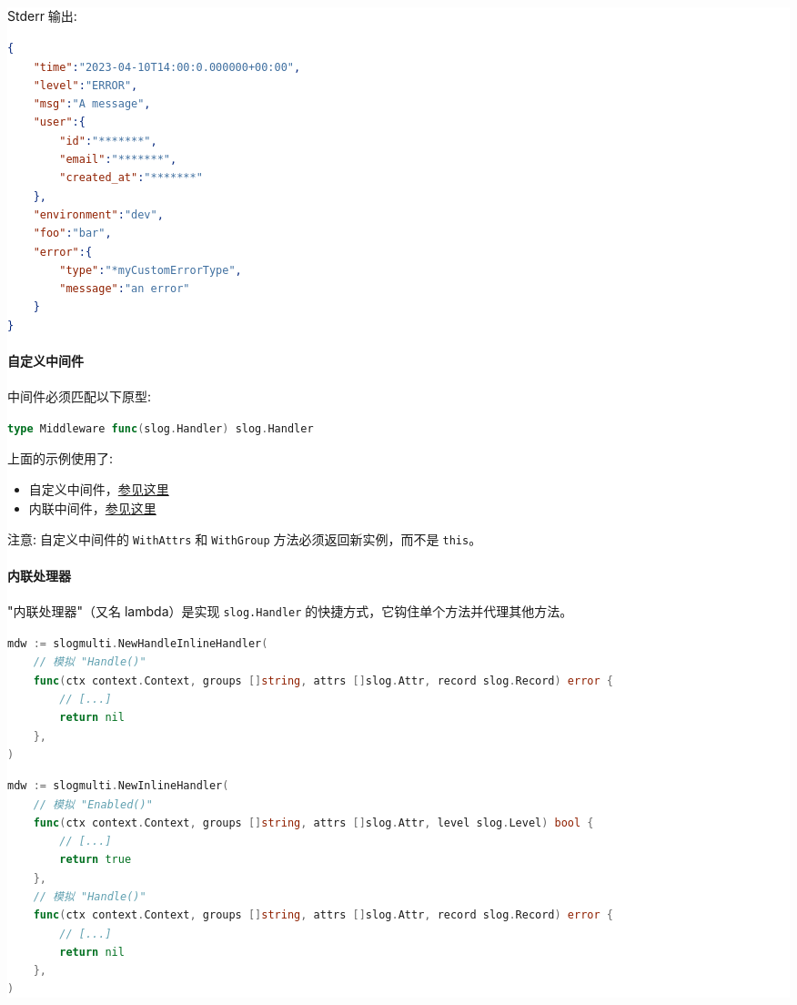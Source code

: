 Stderr 输出:

```json
{
    "time":"2023-04-10T14:00:0.000000+00:00",
    "level":"ERROR",
    "msg":"A message",
    "user":{
        "id":"*******",
        "email":"*******",
        "created_at":"*******"
    },
    "environment":"dev",
    "foo":"bar",
    "error":{
        "type":"*myCustomErrorType",
        "message":"an error"
    }
}
```

#### 自定义中间件

中间件必须匹配以下原型:

```go
type Middleware func(slog.Handler) slog.Handler
```

上面的示例使用了:
- 自定义中间件，[参见这里](./examples/pipe/gdpr.go)
- 内联中间件，[参见这里](./examples/pipe/errors.go)

注意: 自定义中间件的 `WithAttrs` 和 `WithGroup` 方法必须返回新实例，而不是 `this`。

#### 内联处理器

"内联处理器"（又名 lambda）是实现 `slog.Handler` 的快捷方式，它钩住单个方法并代理其他方法。

```go
mdw := slogmulti.NewHandleInlineHandler(
    // 模拟 "Handle()"
    func(ctx context.Context, groups []string, attrs []slog.Attr, record slog.Record) error {
        // [...]
        return nil
    },
)
```

```go
mdw := slogmulti.NewInlineHandler(
    // 模拟 "Enabled()"
    func(ctx context.Context, groups []string, attrs []slog.Attr, level slog.Level) bool {
        // [...]
        return true
    },
    // 模拟 "Handle()"
    func(ctx context.Context, groups []string, attrs []slog.Attr, record slog.Record) error {
        // [...]
        return nil
    },
)
```

